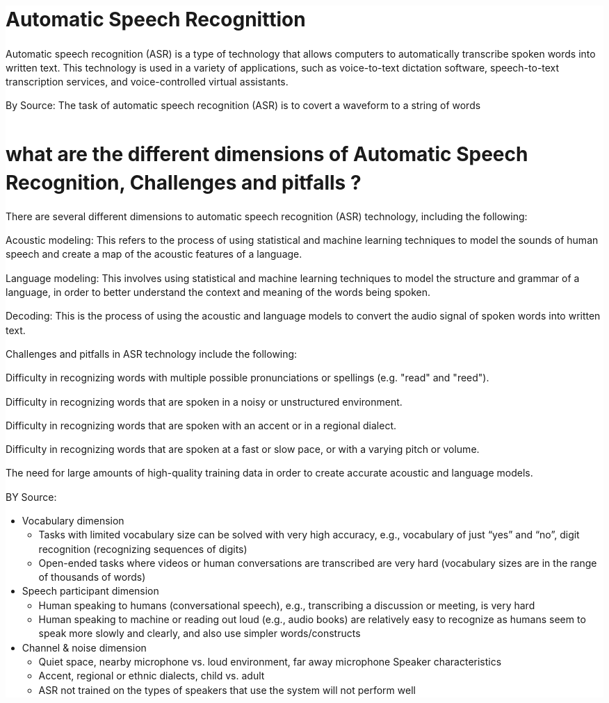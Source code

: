 # Automatic Speech Recognittion
Automatic speech recognition (ASR) is a type of technology that allows computers to automatically transcribe spoken words into written text. This technology is used in a variety of applications, such as voice-to-text dictation software, speech-to-text transcription services, and voice-controlled virtual assistants.

By Source:
The task of automatic speech recognition (ASR) is to covert a waveform to a string of words

# what are the different dimensions of  Automatic Speech Recognition, Challenges and pitfalls ?
There are several different dimensions to automatic speech recognition (ASR) technology, including the following:

Acoustic modeling: This refers to the process of using statistical and machine learning techniques to model the sounds of human speech and create a map of the acoustic features of a language.

Language modeling: This involves using statistical and machine learning techniques to model the structure and grammar of a language, in order to better understand the context and meaning of the words being spoken.

Decoding: This is the process of using the acoustic and language models to convert the audio signal of spoken words into written text.

Challenges and pitfalls in ASR technology include the following:

Difficulty in recognizing words with multiple possible pronunciations or spellings (e.g. "read" and "reed").

Difficulty in recognizing words that are spoken in a noisy or unstructured environment.

Difficulty in recognizing words that are spoken with an accent or in a regional dialect.

Difficulty in recognizing words that are spoken at a fast or slow pace, or with a varying pitch or volume.

The need for large amounts of high-quality training data in order to create accurate acoustic and language models.

BY Source:

- Vocabulary dimension
    * Tasks with limited vocabulary size can be solved with very high accuracy, e.g., vocabulary of just “yes” and “no”, digit recognition (recognizing sequences of digits)
    * Open-ended tasks where videos or human conversations are transcribed are very hard (vocabulary sizes are in the range of thousands of words)
- Speech participant dimension
    * Human speaking to humans (conversational speech), e.g., transcribing a discussion or meeting, is very hard
    * Human speaking to machine or reading out loud (e.g., audio books) are relatively easy to recognize as humans seem to speak more slowly and clearly, and also use simpler words/constructs
- Channel & noise dimension
    *  Quiet space, nearby microphone vs. loud environment, far away microphone
Speaker characteristics
    * Accent, regional or ethnic dialects, child vs. adult
    * ASR not trained on the types of speakers that use the system will not perform well
